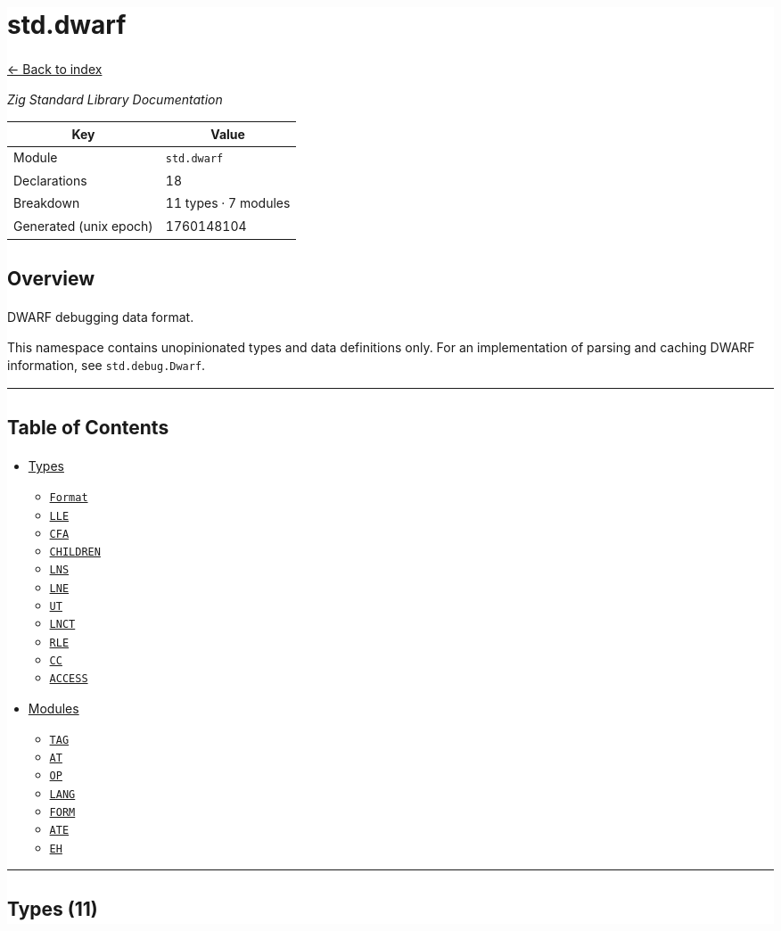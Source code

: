 # std.dwarf

[← Back to index](index.md)

*Zig Standard Library Documentation*

| Key | Value |
| --- | --- |
| Module | `std.dwarf` |
| Declarations | 18 |
| Breakdown | 11 types · 7 modules |
| Generated (unix epoch) | 1760148104 |

## Overview

DWARF debugging data format.

This namespace contains unopinionated types and data definitions only. For
an implementation of parsing and caching DWARF information, see
`std.debug.Dwarf`.

---

## Table of Contents

- [Types](#types)
  - [`Format`](#type-format)
  - [`LLE`](#type-lle)
  - [`CFA`](#type-cfa)
  - [`CHILDREN`](#type-children)
  - [`LNS`](#type-lns)
  - [`LNE`](#type-lne)
  - [`UT`](#type-ut)
  - [`LNCT`](#type-lnct)
  - [`RLE`](#type-rle)
  - [`CC`](#type-cc)
  - [`ACCESS`](#type-access)

- [Modules](#modules)
  - [`TAG`](#module-tag)
  - [`AT`](#module-at)
  - [`OP`](#module-op)
  - [`LANG`](#module-lang)
  - [`FORM`](#module-form)
  - [`ATE`](#module-ate)
  - [`EH`](#module-eh)

---

## Types (11)

